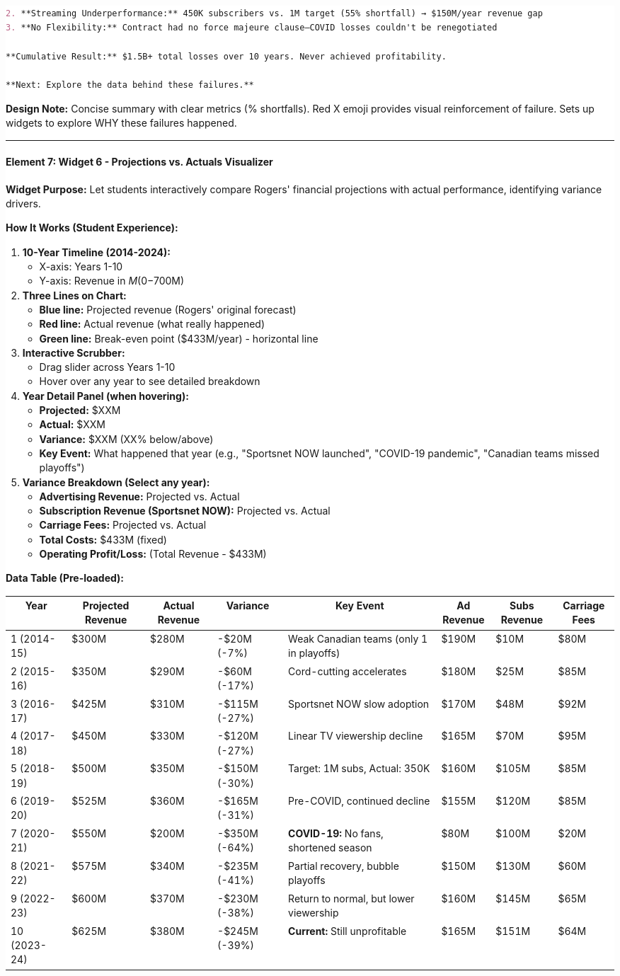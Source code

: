 ```markdown
2. **Streaming Underperformance:** 450K subscribers vs. 1M target (55% shortfall) → $150M/year revenue gap
3. **No Flexibility:** Contract had no force majeure clause—COVID losses couldn't be renegotiated

**Cumulative Result:** $1.5B+ total losses over 10 years. Never achieved profitability.

**Next: Explore the data behind these failures.**
```

**Design Note:** Concise summary with clear metrics (% shortfalls). Red X emoji provides visual reinforcement of failure. Sets up widgets to explore WHY these failures happened.

---

#### Element 7: Widget 6 - Projections vs. Actuals Visualizer

**Widget Purpose:** Let students interactively compare Rogers' financial projections with actual performance, identifying variance drivers.

**How It Works (Student Experience):**
1. **10-Year Timeline (2014-2024):**
   - X-axis: Years 1-10
   - Y-axis: Revenue in $M (0-$700M)
2. **Three Lines on Chart:**
   - **Blue line:** Projected revenue (Rogers' original forecast)
   - **Red line:** Actual revenue (what really happened)
   - **Green line:** Break-even point ($433M/year) - horizontal line
3. **Interactive Scrubber:**
   - Drag slider across Years 1-10
   - Hover over any year to see detailed breakdown
4. **Year Detail Panel (when hovering):**
   - **Projected:** $XXM
   - **Actual:** $XXM
   - **Variance:** $XXM (XX% below/above)
   - **Key Event:** What happened that year (e.g., "Sportsnet NOW launched", "COVID-19 pandemic", "Canadian teams missed playoffs")
5. **Variance Breakdown (Select any year):**
   - **Advertising Revenue:** Projected vs. Actual
   - **Subscription Revenue (Sportsnet NOW):** Projected vs. Actual
   - **Carriage Fees:** Projected vs. Actual
   - **Total Costs:** $433M (fixed)
   - **Operating Profit/Loss:** (Total Revenue - $433M)

**Data Table (Pre-loaded):**

| Year | Projected Revenue | Actual Revenue | Variance | Key Event | Ad Revenue | Subs Revenue | Carriage Fees |
|------|------------------|----------------|----------|-----------|------------|--------------|---------------|
| 1 (2014-15) | $300M | $280M | -$20M (-7%) | Weak Canadian teams (only 1 in playoffs) | $190M | $10M | $80M |
| 2 (2015-16) | $350M | $290M | -$60M (-17%) | Cord-cutting accelerates | $180M | $25M | $85M |
| 3 (2016-17) | $425M | $310M | -$115M (-27%) | Sportsnet NOW slow adoption | $170M | $48M | $92M |
| 4 (2017-18) | $450M | $330M | -$120M (-27%) | Linear TV viewership decline | $165M | $70M | $95M |
| 5 (2018-19) | $500M | $350M | -$150M (-30%) | Target: 1M subs, Actual: 350K | $160M | $105M | $85M |
| 6 (2019-20) | $525M | $360M | -$165M (-31%) | Pre-COVID, continued decline | $155M | $120M | $85M |
| 7 (2020-21) | $550M | $200M | -$350M (-64%) | **COVID-19:** No fans, shortened season | $80M | $100M | $20M |
| 8 (2021-22) | $575M | $340M | -$235M (-41%) | Partial recovery, bubble playoffs | $150M | $130M | $60M |
| 9 (2022-23) | $600M | $370M | -$230M (-38%) | Return to normal, but lower viewership | $160M | $145M | $65M |
| 10 (2023-24) | $625M | $380M | -$245M (-39%) | **Current:** Still unprofitable | $165M | $151M | $64M |

